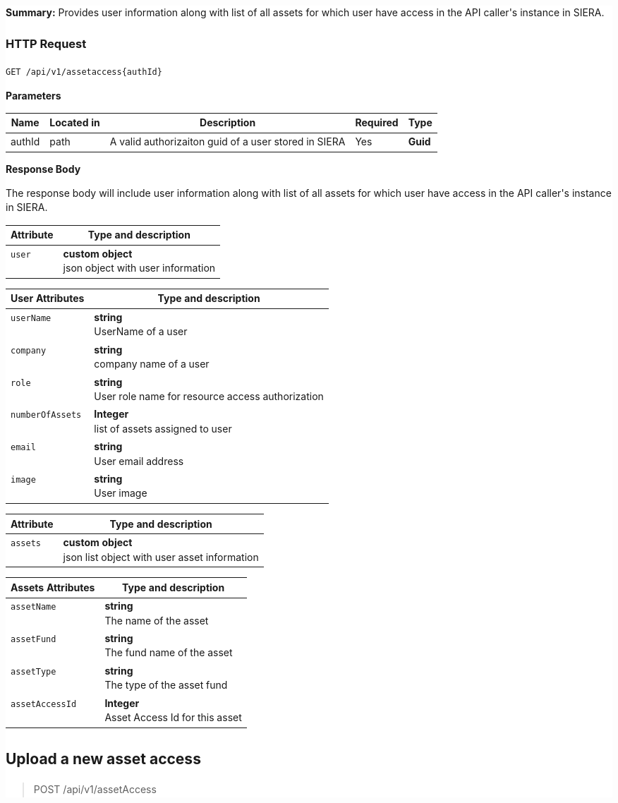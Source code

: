 **Summary:** Provides user information along with  list of all assets for which user have access in the API caller's instance in SIERA.
### HTTP Request 
`GET /api/v1/assetaccess{authId}` 

**Parameters**

| Name | Located in | Description | Required | Type |
| ---- | ---------- | ----------- | -------- | ---- |
| authId | path | A valid authorizaiton guid of a user stored in SIERA | Yes | **Guid** |

**Response Body**

The response body will include user information along with  list of all assets for which user have access in the API caller's instance in SIERA.

| Attribute | Type and description |
| ---- | ----------- |
| `user` | **custom object**<br/>json object with user information |

| User Attributes | Type and description |
| ---- | ----------- |
| `userName` | **string**<br/>UserName of a user |
| `company` | **string**<br/>company name of a user |
| `role` | **string**<br/>User role name for resource access authorization  |
| `numberOfAssets` | **Integer**<br/>list of assets assigned to user |
| `email` | **string**<br/>User email address |
| `image` | **string**<br/>User image |

| Attribute | Type and description |
| ---- | ----------- |
| `assets` | **custom object**<br/>json  list object with user asset information |

| Assets Attributes | Type and description |
| ---- | ----------- |
| `assetName` | **string**<br/>The name of the asset |
| `assetFund` | **string**<br/>The  fund name of the asset |
| `assetType` | **string**<br/>The type of the asset fund |
| `assetAccessId` | **Integer**<br/>Asset Access Id for this asset |

## Upload a new asset access

```shell
```
> POST /api/v1/assetAccess
